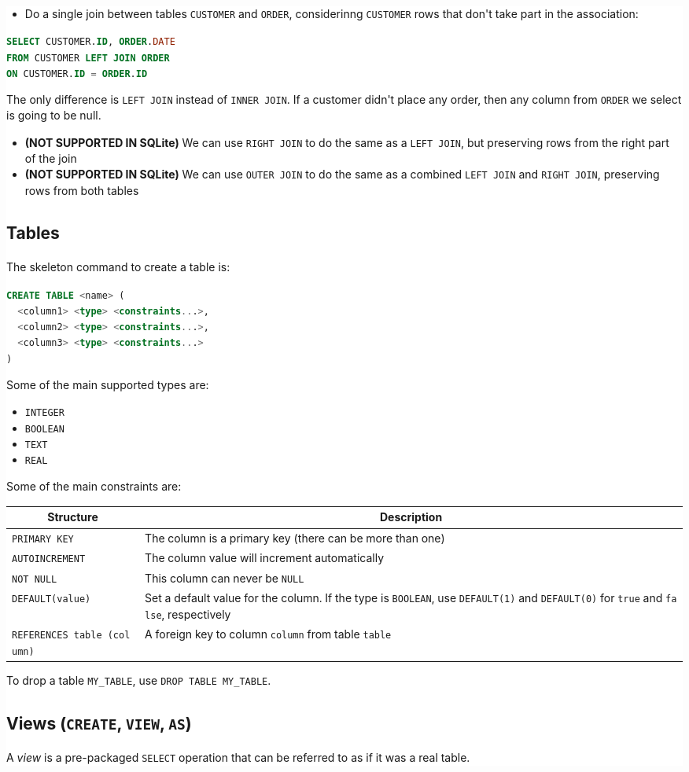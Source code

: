 - Do a single join between tables `CUSTOMER` and `ORDER`, considerinng
  `CUSTOMER` rows that don't take part in the association:

```sql
SELECT CUSTOMER.ID, ORDER.DATE
FROM CUSTOMER LEFT JOIN ORDER
ON CUSTOMER.ID = ORDER.ID
```

The only difference is `LEFT JOIN` instead of `INNER JOIN`. If a customer
didn't place any order, then any column from `ORDER` we select is going to be
null.

- **(NOT SUPPORTED IN SQLite)** We can use `RIGHT JOIN` to do the same as a
  `LEFT JOIN`, but preserving rows from the right part of the join
- **(NOT SUPPORTED IN SQLite)** We can use `OUTER JOIN` to do the same as a
  combined `LEFT JOIN` and `RIGHT JOIN`, preserving rows from both tables

Tables
------

The skeleton command to create a table is:

```sql
CREATE TABLE <name> (
  <column1> <type> <constraints...>,
  <column2> <type> <constraints...>,
  <column3> <type> <constraints...>
)
```

Some of the main supported types are:

- `INTEGER`
- `BOOLEAN`
- `TEXT`
- `REAL`

Some of the main constraints are:

| Structure | Description |
|-----------|-------------|
| `PRIMARY KEY` | The column is a primary key (there can be more than one) |
| `AUTOINCREMENT` | The column value will increment automatically |
| `NOT NULL` | This column can never be `NULL` |
| `DEFAULT(value)` | Set a default value for the column. If the type is `BOOLEAN`, use `DEFAULT(1)` and `DEFAULT(0)` for `true` and `false`, respectively |
| `REFERENCES table (column)` | A foreign key to column `column` from table `table` |

To drop a table `MY_TABLE`, use `DROP TABLE MY_TABLE`.

Views (`CREATE`, `VIEW`, `AS`)
------------------------------

A *view* is a pre-packaged `SELECT` operation that can be referred to as if it
was a real table.
